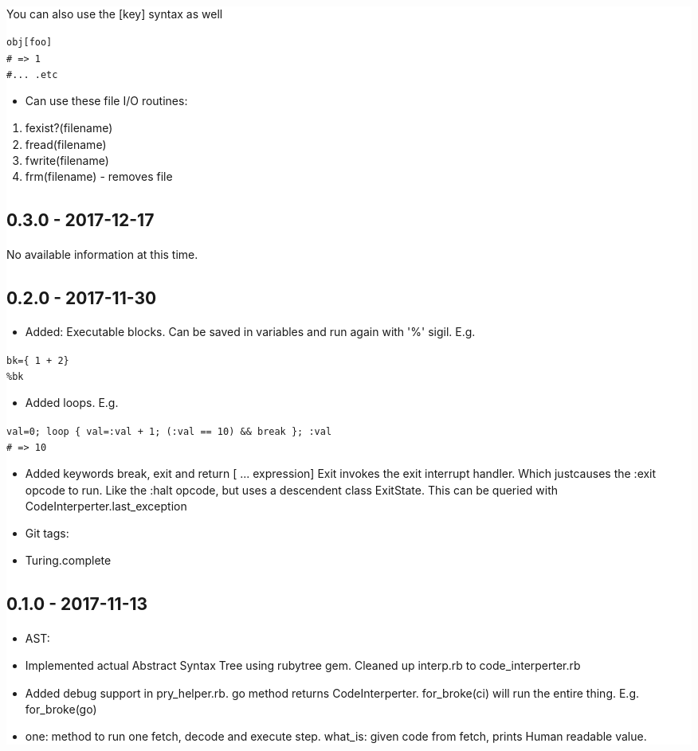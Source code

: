 You can also use the [key] syntax as well

```
obj[foo]
# => 1
#... .etc
```

- Can use these file I/O routines:
1. fexist?(filename)
2. fread(filename)
3. fwrite(filename)
4. frm(filename) - removes file

##  0.3.0 - 2017-12-17

No available information at this time.


## 0.2.0 - 2017-11-30

- Added:
Executable blocks. Can be saved in variables and run again with '%' sigil.
E.g. 

```
bk={ 1 + 2}
%bk
```
- Added loops.
E.g.

```
val=0; loop { val=:val + 1; (:val == 10) && break }; :val
# => 10
```

- Added keywords break, exit and return [ ... expression]
Exit invokes the exit interrupt handler. Which justcauses the :exit opcode to run.
Like the :halt opcode, but uses a descendent class ExitState.
This can be queried with CodeInterperter.last_exception

- Git tags:
- Turing.complete


## 0.1.0 - 2017-11-13

- AST:

- Implemented actual Abstract Syntax Tree using rubytree gem.
Cleaned up interp.rb to code_interperter.rb
- Added debug support in pry_helper.rb. go method returns CodeInterperter.
  for_broke(ci) will run the entire thing. E.g. for_broke(go)
-   one: method to run one fetch, decode and execute step.
  what_is: given code from fetch, prints Human  readable value.

